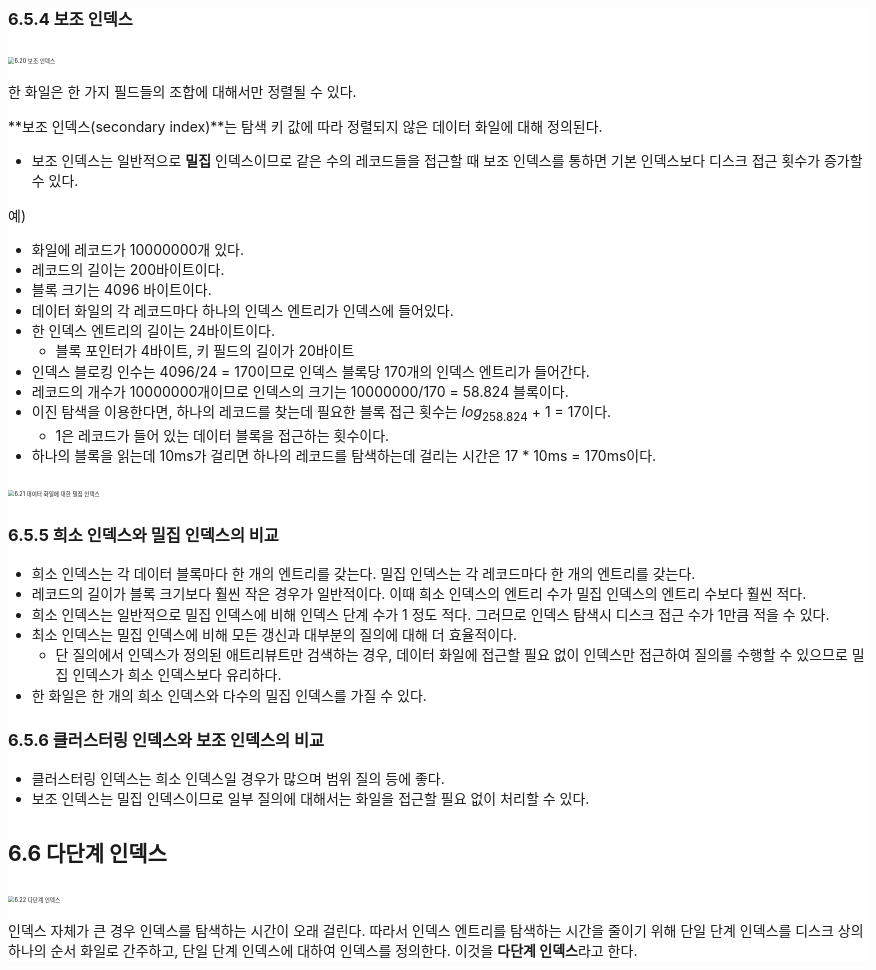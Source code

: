 

### 6.5.4 보조 인덱스

<img src="C:\Users\jy\repos\database\image\6.20 보조 인덱스.PNG" alt="6.20 보조 인덱스" style="zoom:40%;" />

한 화일은 한 가지 필드들의 조합에 대해서만 정렬될 수 있다.

**보조 인덱스(secondary index)**는 탐색 키 값에 따라 정렬되지 않은 데이터 화일에 대해 정의된다.

- 보조 인덱스는 일반적으로 **밀집** 인덱스이므로 같은 수의 레코드들을 접근할 때 보조 인덱스를 통하면 기본 인덱스보다 디스크 접근 횟수가 증가할 수 있다.



예)

- 화일에 레코드가 10000000개 있다.
- 레코드의 길이는 200바이트이다.
- 블록 크기는 4096 바이트이다.
- 데이터 화일의 각 레코드마다 하나의 인덱스 엔트리가 인덱스에 들어있다.
- 한 인덱스 엔트리의 길이는 24바이트이다.
  - 블록 포인터가 4바이트, 키 필드의 길이가 20바이트
- 인덱스 블로킹 인수는 4096/24 = 170이므로 인덱스 블록당 170개의 인덱스 엔트리가 들어간다.
- 레코드의 개수가 10000000개이므로 인덱스의 크기는 10000000/170 = 58.824 블록이다.
- 이진 탐색을 이용한다면, 하나의 레코드를 찾는데 필요한 블록 접근 횟수는 $log_258.824$ + 1 = 17이다.
  - 1은 레코드가 들어 있는 데이터 블록을 접근하는 횟수이다.
- 하나의 블록을 읽는데 10ms가 걸리면 하나의 레코드를 탐색하는데 걸리는 시간은 17 * 10ms = 170ms이다.



<img src="C:\Users\jy\repos\database\image\6.21 데이터 화일에 대한 밀집 인덱스.PNG" alt="6.21 데이터 화일에 대한 밀집 인덱스" style="zoom:40%;" />

### 6.5.5 희소 인덱스와 밀집 인덱스의 비교

- 희소 인덱스는 각 데이터 블록마다 한 개의 엔트리를 갖는다. 밀집 인덱스는 각 레코드마다 한 개의 엔트리를 갖는다.
- 레코드의 길이가 블록 크기보다 훨씬 작은 경우가 일반적이다. 이때 희소 인덱스의 엔트리 수가 밀집 인덱스의 엔트리 수보다 훨씬 적다.
- 희소 인덱스는 일반적으로 밀집 인덱스에 비해 인덱스 단계 수가 1 정도 적다. 그러므로 인덱스 탐색시 디스크 접근 수가 1만큼 적을 수 있다.
- 최소 인덱스는 밀집 인덱스에 비해 모든 갱신과 대부분의 질의에 대해 더 효율적이다.
  - 단 질의에서 인덱스가 정의된 애트리뷰트만 검색하는 경우, 데이터 화일에 접근할 필요 없이 인덱스만 접근하여 질의를 수행할 수 있으므로 밀집 인덱스가 희소 인덱스보다 유리하다.
- 한 화일은 한 개의 희소 인덱스와 다수의 밀집 인덱스를 가질 수 있다.



### 6.5.6  클러스터링 인덱스와 보조 인덱스의 비교

- 클러스터링 인덱스는 희소 인덱스일 경우가 많으며 범위 질의 등에 좋다.
- 보조 인덱스는 밀집 인덱스이므로 일부 질의에 대해서는 화일을 접근할 필요 없이 처리할 수 있다.



## 6.6  다단계 인덱스

<img src="C:\Users\jy\repos\database\image\6.22 다단계 인덱스.PNG" alt="6.22 다단계 인덱스" style="zoom:40%;" />

인덱스 자체가 큰 경우 인덱스를 탐색하는 시간이 오래 걸린다. 따라서 인덱스 엔트리를 탐색하는 시간을 줄이기 위해 단일 단계 인덱스를 디스크 상의 하나의 순서 화일로 간주하고, 단일 단계 인덱스에 대하여 인덱스를 정의한다. 이것을 **다단계 인덱스**라고 한다.
